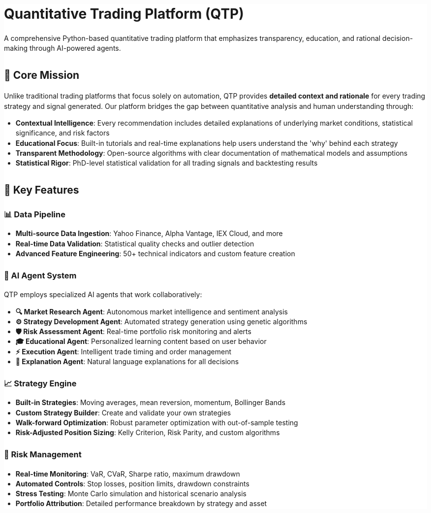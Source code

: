 # Quantitative Trading Platform (QTP)

A comprehensive Python-based quantitative trading platform that emphasizes transparency, education, and rational decision-making through AI-powered agents.

## 🎯 Core Mission

Unlike traditional trading platforms that focus solely on automation, QTP provides **detailed context and rationale** for every trading strategy and signal generated. Our platform bridges the gap between quantitative analysis and human understanding through:

- **Contextual Intelligence**: Every recommendation includes detailed explanations of underlying market conditions, statistical significance, and risk factors
- **Educational Focus**: Built-in tutorials and real-time explanations help users understand the 'why' behind each strategy
- **Transparent Methodology**: Open-source algorithms with clear documentation of mathematical models and assumptions
- **Statistical Rigor**: PhD-level statistical validation for all trading signals and backtesting results

## 🚀 Key Features

### 📊 Data Pipeline
- **Multi-source Data Ingestion**: Yahoo Finance, Alpha Vantage, IEX Cloud, and more
- **Real-time Data Validation**: Statistical quality checks and outlier detection
- **Advanced Feature Engineering**: 50+ technical indicators and custom feature creation

### 🧠 AI Agent System
QTP employs specialized AI agents that work collaboratively:

- **🔍 Market Research Agent**: Autonomous market intelligence and sentiment analysis
- **⚙️ Strategy Development Agent**: Automated strategy generation using genetic algorithms
- **🛡️ Risk Assessment Agent**: Real-time portfolio risk monitoring and alerts
- **🎓 Educational Agent**: Personalized learning content based on user behavior
- **⚡ Execution Agent**: Intelligent trade timing and order management
- **💬 Explanation Agent**: Natural language explanations for all decisions

### 📈 Strategy Engine
- **Built-in Strategies**: Moving averages, mean reversion, momentum, Bollinger Bands
- **Custom Strategy Builder**: Create and validate your own strategies
- **Walk-forward Optimization**: Robust parameter optimization with out-of-sample testing
- **Risk-Adjusted Position Sizing**: Kelly Criterion, Risk Parity, and custom algorithms

### 🎯 Risk Management
- **Real-time Monitoring**: VaR, CVaR, Sharpe ratio, maximum drawdown
- **Automated Controls**: Stop losses, position limits, drawdown constraints
- **Stress Testing**: Monte Carlo simulation and historical scenario analysis
- **Portfolio Attribution**: Detailed performance breakdown by strategy and asset
